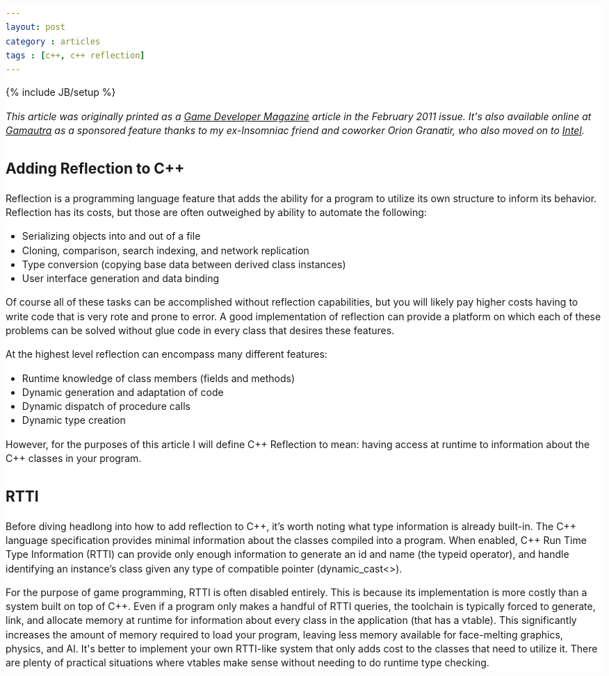 ```yaml
---
layout: post
category : articles
tags : [c++, c++ reflection]
---
```

{% include JB/setup %}

<em>This article was originally printed as a <a href="http://gdmag.com">Game Developer Magazine</a> article in the February 2011 issue. It's also available online at <a href="http://www.gamasutra.com/view/feature/6379/sponsored_feature_behind_the_.php">Gamautra</a> as a sponsored feature thanks to my ex-Insomniac friend and coworker Orion Granatir, who also moved on to <a href="http://intel.com">Intel</a>.</em>

## Adding Reflection to C++

Reflection is a programming language feature that adds the ability for a program to utilize its own structure to inform its behavior. Reflection has its costs, but those are often outweighed by ability to automate the following:
* Serializing objects into and out of a file
* Cloning, comparison, search indexing, and network replication
* Type conversion (copying base data between derived class instances)
* User interface generation and data binding

Of course all of these tasks can be accomplished without reflection capabilities, but you will likely pay higher costs having to write code that is very rote and prone to error. A good implementation of reflection can provide a platform on which each of these problems can be solved without glue code in every class that desires these features.

At the highest level reflection can encompass many different features:
* Runtime knowledge of class members (fields and methods)
* Dynamic generation and adaptation of code
* Dynamic dispatch of procedure calls
* Dynamic type creation

However, for the purposes of this article I will define C++ Reflection to mean: having access at runtime to information about the C++ classes in your program.

## RTTI

Before diving headlong into how to add reflection to C++, it’s worth noting what type information is already built-in. The C++ language specification provides minimal information about the classes compiled into a program. When enabled, C++ Run Time Type Information (RTTI) can provide only enough information to generate an id and name (the typeid operator), and handle identifying an instance’s class given any type of compatible pointer (dynamic_cast&lt;&gt;).

For the purpose of game programming, RTTI is often disabled entirely. This is because its implementation is more costly than a system built on top of C++. Even if a program only makes a handful of RTTI queries, the toolchain is typically forced to generate, link, and allocate memory at runtime for information about every class in the application (that has a vtable). This significantly increases the amount of memory required to load your program, leaving less memory available for face-melting graphics, physics, and AI. It's better to implement your own RTTI-like system that only adds cost to the classes that need to utilize it. There are plenty of practical situations where vtables make sense without needing to do runtime type checking.
